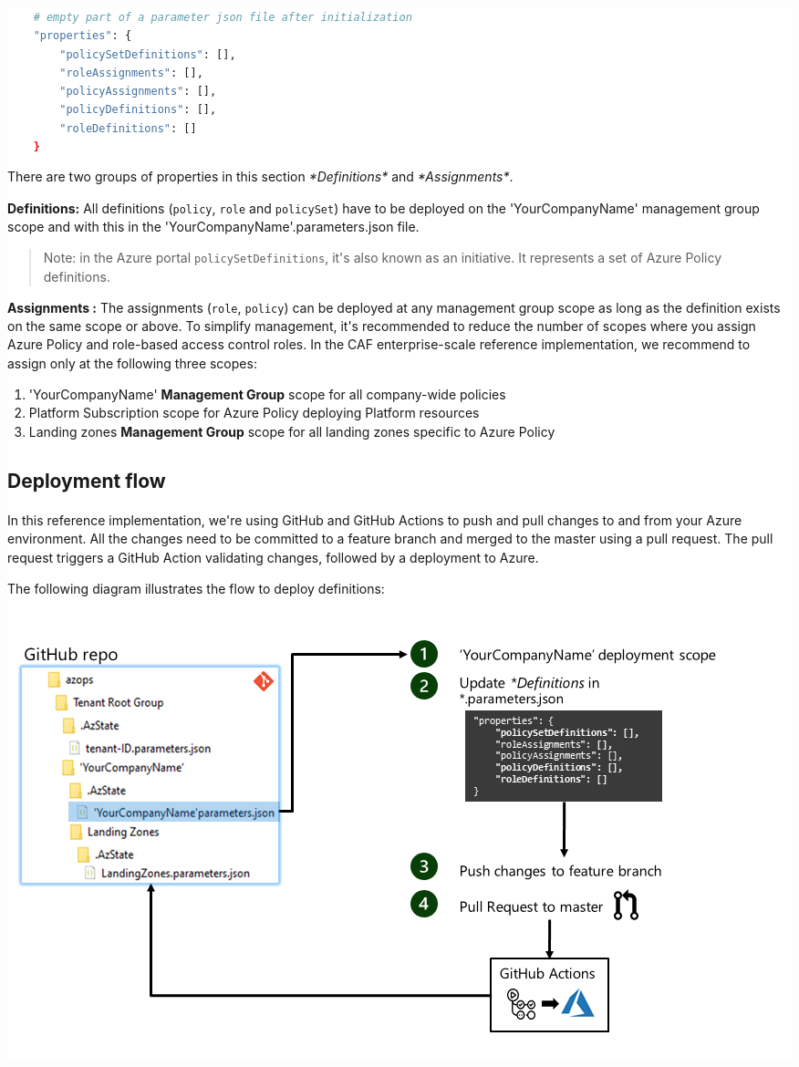 ``` bash
    # empty part of a parameter json file after initialization
    "properties": {
        "policySetDefinitions": [],
        "roleAssignments": [],
        "policyAssignments": [],
        "policyDefinitions": [],
        "roleDefinitions": []
    }
```

There are two groups of properties in this section _\*Definitions\*_ and _\*Assignments\*_.  

__Definitions:__ All definitions (`policy`, `role` and `policySet`) have to be deployed on the 'YourCompanyName' management group scope and with this in the 'YourCompanyName'.parameters.json file.
>Note: in the Azure portal `policySetDefinitions`, it's also known as an initiative. It represents a set of Azure Policy definitions.

__Assignments :__ The assignments (`role`, `policy`) can be deployed at any management group scope as long as the definition exists on the same scope or above. To simplify management, it's recommended to reduce the number of scopes where you assign Azure Policy and role-based access control roles. In the CAF enterprise-scale reference implementation, we recommend to assign only at the following three scopes:

1. 'YourCompanyName' __Management Group__ scope for all company-wide policies
2. Platform Subscription scope for Azure Policy deploying Platform resources
3. Landing zones __Management Group__ scope for all landing zones specific to Azure Policy

## Deployment flow

In this reference implementation, we're using GitHub and GitHub Actions to push and pull changes to and from your Azure environment. All the changes need to be committed to a feature branch and merged to the master using a pull request. The pull request triggers a GitHub Action validating changes, followed by a deployment to Azure.  

The following diagram illustrates the flow to deploy definitions:

![Landing zone definitions deployment process](./media/lz-definition-deployment.png)

